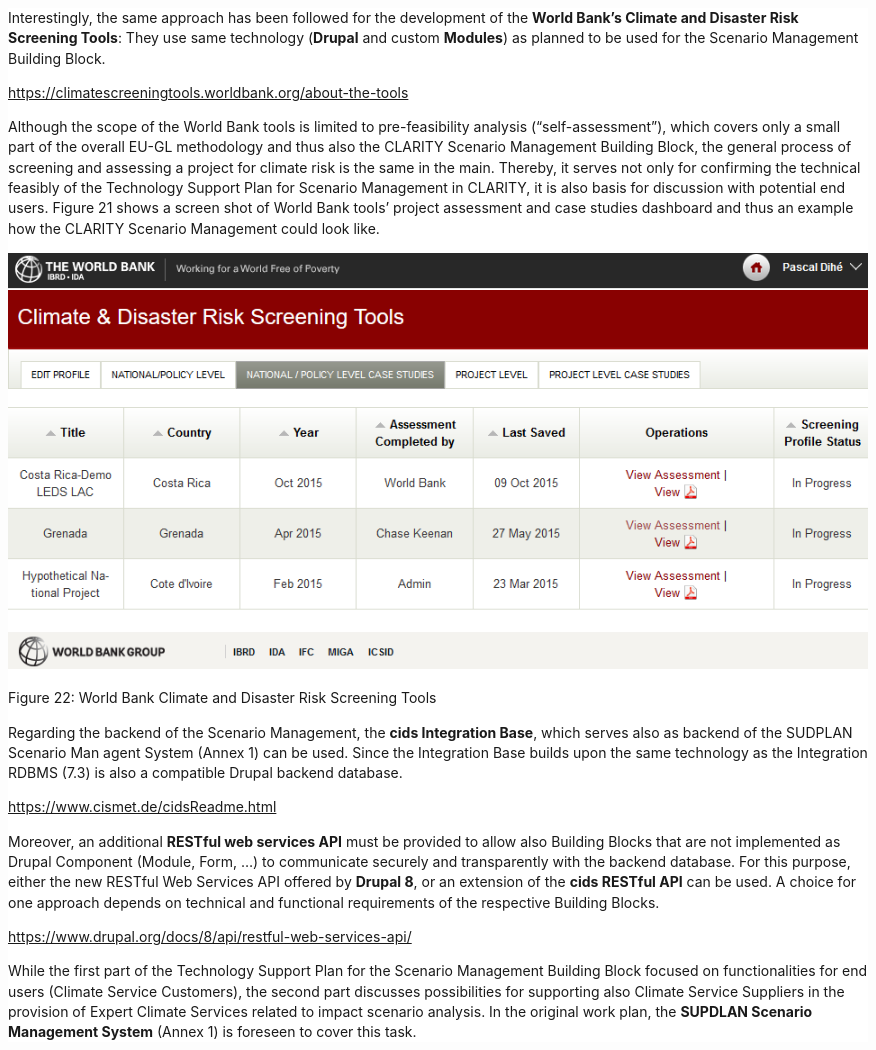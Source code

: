 Interestingly, the same approach has been followed for the development of the **World Bank’s Climate and Disaster Risk Screening Tools**: They use same technology (**Drupal** and custom **Modules**) as planned to be used for the Scenario Management Building Block.

<https://climatescreeningtools.worldbank.org/about-the-tools>

Although the scope of the World Bank tools is limited to pre-feasibility analysis (“self-assessment”), which covers only a small part of the overall EU-GL methodology and thus also the CLARITY Scenario Management Building Block, the general process of screening and assessing a project for climate risk is the same in the main. Thereby, it serves not only for confirming the technical feasibly of the Technology Support Plan for Scenario Management in CLARITY, it is also basis for discussion with potential end users. Figure 21 shows a screen shot of World Bank tools’ project assessment and case studies dashboard and thus an example how the CLARITY Scenario Management could look like.

![](./media/image26.png)

Figure 22: World Bank Climate and Disaster Risk Screening Tools

Regarding the backend of the Scenario Management, the **cids Integration Base**, which serves also as backend of the SUDPLAN Scenario Man agent System (Annex 1) can be used. Since the Integration Base builds upon the same technology as the Integration RDBMS (7.3) is also a compatible Drupal backend database.

<https://www.cismet.de/cidsReadme.html>

Moreover, an additional **RESTful web services API** must be provided to allow also Building Blocks that are not implemented as Drupal Component (Module, Form, …) to communicate securely and transparently with the backend database. For this purpose, either the new RESTful Web Services API offered by **Drupal 8**, or an extension of the **cids RESTful API** can be used. A choice for one approach depends on technical and functional requirements of the respective Building Blocks.

<https://www.drupal.org/docs/8/api/restful-web-services-api/>

While the first part of the Technology Support Plan for the Scenario Management Building Block focused on functionalities for end users (Climate Service Customers), the second part discusses possibilities for supporting also Climate Service Suppliers in the provision of Expert Climate Services related to impact scenario analysis. In the original work plan, the **SUPDLAN Scenario Management System** (Annex 1) is foreseen to cover this task.
